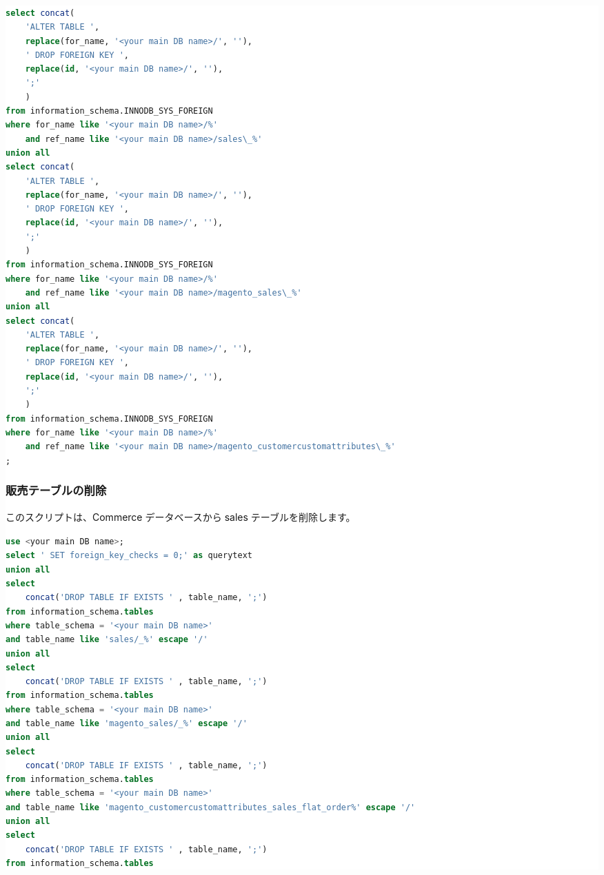 ```sql
select concat(
    'ALTER TABLE ',
    replace(for_name, '<your main DB name>/', ''),
    ' DROP FOREIGN KEY ',
    replace(id, '<your main DB name>/', ''),
    ';'
    )
from information_schema.INNODB_SYS_FOREIGN
where for_name like '<your main DB name>/%'
    and ref_name like '<your main DB name>/sales\_%'
union all
select concat(
    'ALTER TABLE ',
    replace(for_name, '<your main DB name>/', ''),
    ' DROP FOREIGN KEY ',
    replace(id, '<your main DB name>/', ''),
    ';'
    )
from information_schema.INNODB_SYS_FOREIGN
where for_name like '<your main DB name>/%'
    and ref_name like '<your main DB name>/magento_sales\_%'
union all
select concat(
    'ALTER TABLE ',
    replace(for_name, '<your main DB name>/', ''),
    ' DROP FOREIGN KEY ',
    replace(id, '<your main DB name>/', ''),
    ';'
    )
from information_schema.INNODB_SYS_FOREIGN
where for_name like '<your main DB name>/%'
    and ref_name like '<your main DB name>/magento_customercustomattributes\_%'
;
```

### 販売テーブルの削除

このスクリプトは、Commerce データベースから sales テーブルを削除します。

```sql
use <your main DB name>;
select ' SET foreign_key_checks = 0;' as querytext
union all
select
    concat('DROP TABLE IF EXISTS ' , table_name, ';')
from information_schema.tables
where table_schema = '<your main DB name>'
and table_name like 'sales/_%' escape '/'
union all
select
    concat('DROP TABLE IF EXISTS ' , table_name, ';')
from information_schema.tables
where table_schema = '<your main DB name>'
and table_name like 'magento_sales/_%' escape '/'
union all
select
    concat('DROP TABLE IF EXISTS ' , table_name, ';')
from information_schema.tables
where table_schema = '<your main DB name>'
and table_name like 'magento_customercustomattributes_sales_flat_order%' escape '/'
union all
select
    concat('DROP TABLE IF EXISTS ' , table_name, ';')
from information_schema.tables
```